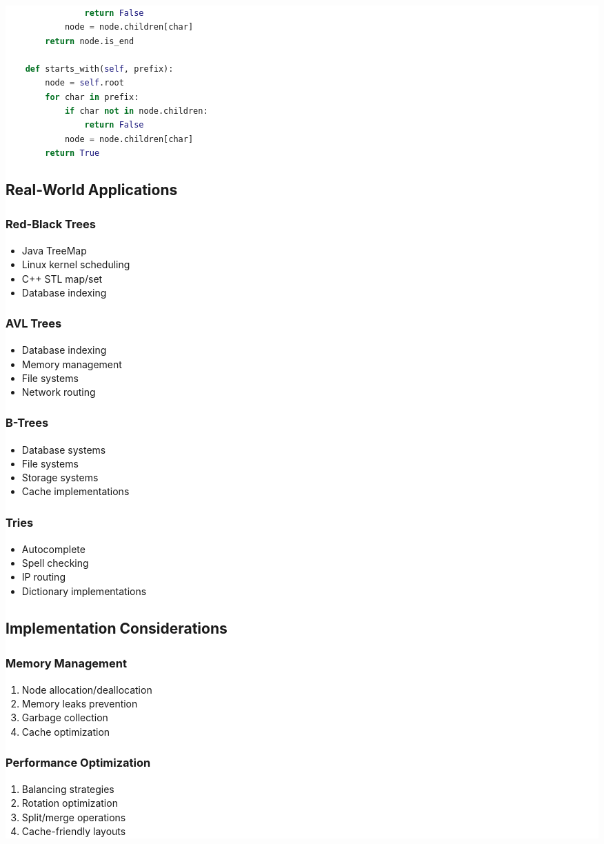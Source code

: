```python
                return False
            node = node.children[char]
        return node.is_end
    
    def starts_with(self, prefix):
        node = self.root
        for char in prefix:
            if char not in node.children:
                return False
            node = node.children[char]
        return True
```

## Real-World Applications

### Red-Black Trees
- Java TreeMap
- Linux kernel scheduling
- C++ STL map/set
- Database indexing

### AVL Trees
- Database indexing
- Memory management
- File systems
- Network routing

### B-Trees
- Database systems
- File systems
- Storage systems
- Cache implementations

### Tries
- Autocomplete
- Spell checking
- IP routing
- Dictionary implementations

## Implementation Considerations

### Memory Management
1. Node allocation/deallocation
2. Memory leaks prevention
3. Garbage collection
4. Cache optimization

### Performance Optimization
1. Balancing strategies
2. Rotation optimization
3. Split/merge operations
4. Cache-friendly layouts
